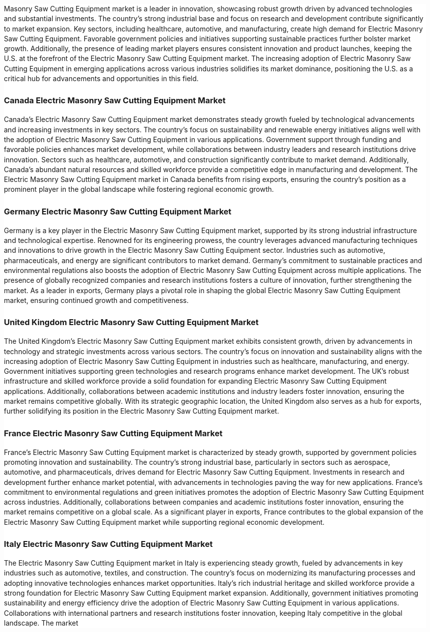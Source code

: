 Masonry Saw Cutting Equipment market is a leader in innovation, showcasing robust growth driven by advanced technologies and substantial investments. The country&rsquo;s strong industrial base and focus on research and development contribute significantly to market expansion. Key sectors, including healthcare, automotive, and manufacturing, create high demand for Electric Masonry Saw Cutting Equipment. Favorable government policies and initiatives supporting sustainable practices further bolster market growth. Additionally, the presence of leading market players ensures consistent innovation and product launches, keeping the U.S. at the forefront of the Electric Masonry Saw Cutting Equipment market. The increasing adoption of Electric Masonry Saw Cutting Equipment in emerging applications across various industries solidifies its market dominance, positioning the U.S. as a critical hub for advancements and opportunities in this field.</p><h3>Canada Electric Masonry Saw Cutting Equipment Market</h3><p>Canada&rsquo;s Electric Masonry Saw Cutting Equipment market demonstrates steady growth fueled by technological advancements and increasing investments in key sectors. The country&rsquo;s focus on sustainability and renewable energy initiatives aligns well with the adoption of Electric Masonry Saw Cutting Equipment in various applications. Government support through funding and favorable policies enhances market development, while collaborations between industry leaders and research institutions drive innovation. Sectors such as healthcare, automotive, and construction significantly contribute to market demand. Additionally, Canada&rsquo;s abundant natural resources and skilled workforce provide a competitive edge in manufacturing and development. The Electric Masonry Saw Cutting Equipment market in Canada benefits from rising exports, ensuring the country&rsquo;s position as a prominent player in the global landscape while fostering regional economic growth.</p><h3>Germany Electric Masonry Saw Cutting Equipment Market</h3><p>Germany is a key player in the Electric Masonry Saw Cutting Equipment market, supported by its strong industrial infrastructure and technological expertise. Renowned for its engineering prowess, the country leverages advanced manufacturing techniques and innovations to drive growth in the Electric Masonry Saw Cutting Equipment sector. Industries such as automotive, pharmaceuticals, and energy are significant contributors to market demand. Germany&rsquo;s commitment to sustainable practices and environmental regulations also boosts the adoption of Electric Masonry Saw Cutting Equipment across multiple applications. The presence of globally recognized companies and research institutions fosters a culture of innovation, further strengthening the market. As a leader in exports, Germany plays a pivotal role in shaping the global Electric Masonry Saw Cutting Equipment market, ensuring continued growth and competitiveness.</p><h3>United Kingdom Electric Masonry Saw Cutting Equipment Market</h3><p>The United Kingdom&rsquo;s Electric Masonry Saw Cutting Equipment market exhibits consistent growth, driven by advancements in technology and strategic investments across various sectors. The country&rsquo;s focus on innovation and sustainability aligns with the increasing adoption of Electric Masonry Saw Cutting Equipment in industries such as healthcare, manufacturing, and energy. Government initiatives supporting green technologies and research programs enhance market development. The UK&rsquo;s robust infrastructure and skilled workforce provide a solid foundation for expanding Electric Masonry Saw Cutting Equipment applications. Additionally, collaborations between academic institutions and industry leaders foster innovation, ensuring the market remains competitive globally. With its strategic geographic location, the United Kingdom also serves as a hub for exports, further solidifying its position in the Electric Masonry Saw Cutting Equipment market.</p><h3>France Electric Masonry Saw Cutting Equipment Market</h3><p>France&rsquo;s Electric Masonry Saw Cutting Equipment market is characterized by steady growth, supported by government policies promoting innovation and sustainability. The country&rsquo;s strong industrial base, particularly in sectors such as aerospace, automotive, and pharmaceuticals, drives demand for Electric Masonry Saw Cutting Equipment. Investments in research and development further enhance market potential, with advancements in technologies paving the way for new applications. France&rsquo;s commitment to environmental regulations and green initiatives promotes the adoption of Electric Masonry Saw Cutting Equipment across industries. Additionally, collaborations between companies and academic institutions foster innovation, ensuring the market remains competitive on a global scale. As a significant player in exports, France contributes to the global expansion of the Electric Masonry Saw Cutting Equipment market while supporting regional economic development.</p><h3>Italy Electric Masonry Saw Cutting Equipment Market</h3><p>The Electric Masonry Saw Cutting Equipment market in Italy is experiencing steady growth, fueled by advancements in key industries such as automotive, textiles, and construction. The country&rsquo;s focus on modernizing its manufacturing processes and adopting innovative technologies enhances market opportunities. Italy&rsquo;s rich industrial heritage and skilled workforce provide a strong foundation for Electric Masonry Saw Cutting Equipment market expansion. Additionally, government initiatives promoting sustainability and energy efficiency drive the adoption of Electric Masonry Saw Cutting Equipment in various applications. Collaborations with international partners and research institutions foster innovation, keeping Italy competitive in the global landscape. The market